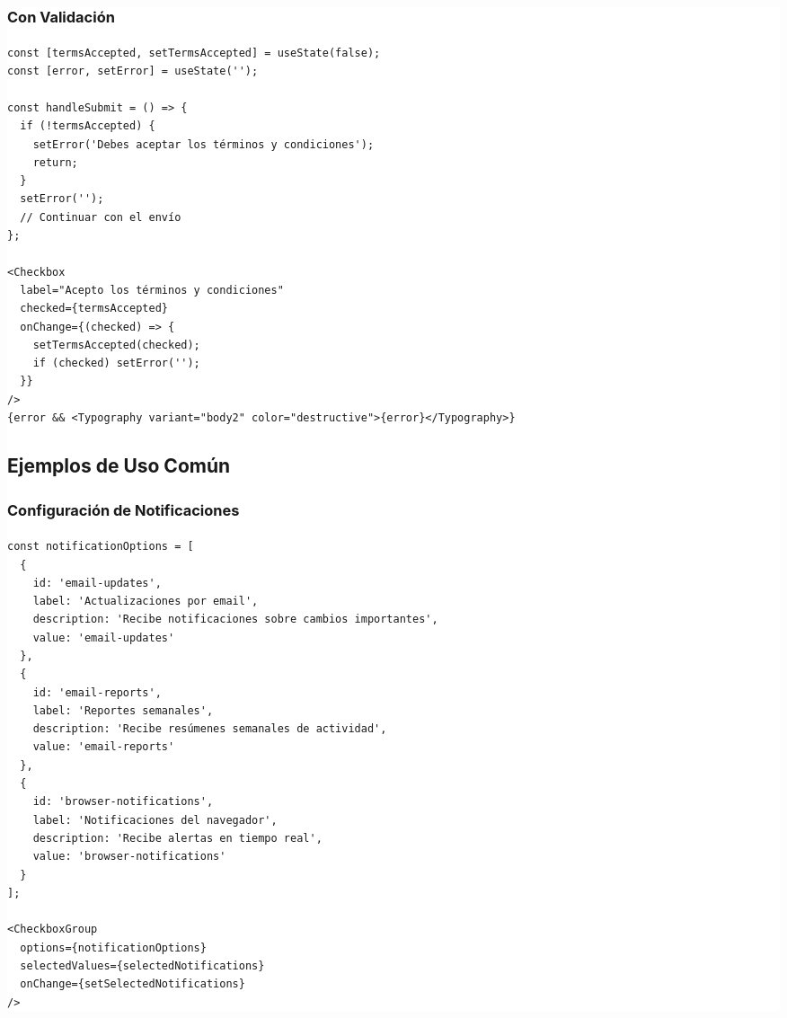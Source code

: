 ### Con Validación
```tsx
const [termsAccepted, setTermsAccepted] = useState(false);
const [error, setError] = useState('');

const handleSubmit = () => {
  if (!termsAccepted) {
    setError('Debes aceptar los términos y condiciones');
    return;
  }
  setError('');
  // Continuar con el envío
};

<Checkbox
  label="Acepto los términos y condiciones"
  checked={termsAccepted}
  onChange={(checked) => {
    setTermsAccepted(checked);
    if (checked) setError('');
  }}
/>
{error && <Typography variant="body2" color="destructive">{error}</Typography>}
```

## Ejemplos de Uso Común

### Configuración de Notificaciones
```tsx
const notificationOptions = [
  {
    id: 'email-updates',
    label: 'Actualizaciones por email',
    description: 'Recibe notificaciones sobre cambios importantes',
    value: 'email-updates'
  },
  {
    id: 'email-reports',
    label: 'Reportes semanales',
    description: 'Recibe resúmenes semanales de actividad',
    value: 'email-reports'
  },
  {
    id: 'browser-notifications',
    label: 'Notificaciones del navegador',
    description: 'Recibe alertas en tiempo real',
    value: 'browser-notifications'
  }
];

<CheckboxGroup
  options={notificationOptions}
  selectedValues={selectedNotifications}
  onChange={setSelectedNotifications}
/>
```
